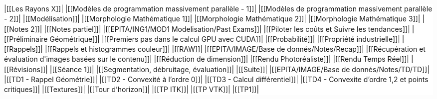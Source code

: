 |[[Les Rayons X]]|
|[[Modèles de programmation massivement parallèle - 1]]|
|[[Modèles de programmation massivement parallèle - 2]]|
|[[Modélisation]]|
|[[Morphologie Mathématique 1]]|
|[[Morphologie Mathématique 2]]|
|[[Morphologie Mathématique 3]]|
|[[Notes 2]]|
|[[Notes partiel]]|
|[[EPITA/ING1/MOD1 Modelisation/Past Exams]]|
|[[Piloter les coûts et Suivre les tendances]]|
|[[Préliminaire Géométrique]]|
|[[Premiers pas dans le calcul GPU avec CUDA]]|
|[[Probabilité]]|
|[[Propriété industrielle]]|
|[[Rappels]]|
|[[Rappels et histogrammes couleur]]|
|[[RAW]]|
|[[EPITA/IMAGE/Base de donnés/Notes/Recap]]|
|[[Récupération et évaluation d'images basées sur le contenu]]|
|[[Réduction de dimension]]|
|[[Rendu Photoréaliste]]|
|[[Rendu Temps Réel]]|
|[[Révisions]]|
|[[Séance 1]]|
|[[Segmentation, débruitage, évaluation]]|
|[[Suite]]|
|[[EPITA/IMAGE/Base de donnés/Notes/TD/TD]]|
|[[TD1 - Rappel Géométrie]]|
|[[TD2 - Convexité à l’ordre 0]]|
|[[TD3 - Calcul différentiel]]|
|[[TD4 - Convexite d’ordre 1,2 et points critiques]]|
|[[Textures]]|
|[[Tour d’horizon]]|
|[[TP ITK]]|
|[[TP VTK]]|
|[[TP1]]|